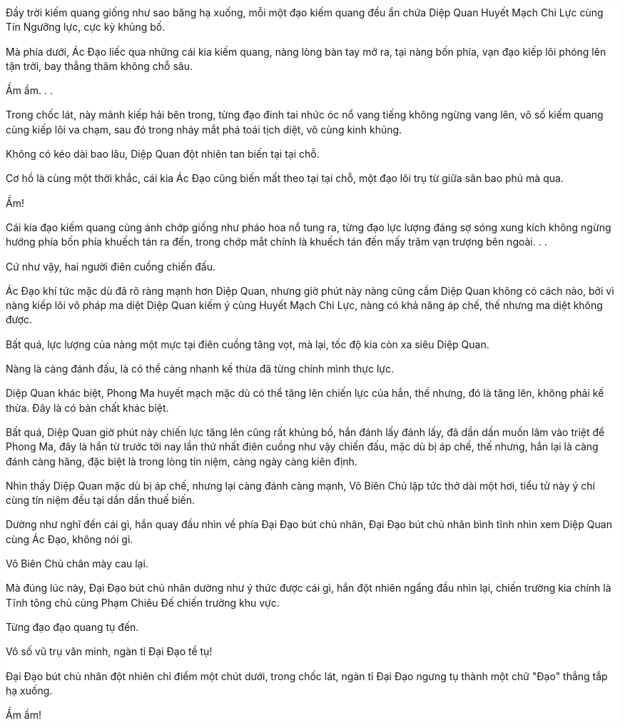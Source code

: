 Đầy trời kiếm quang giống như sao băng hạ xuống, mỗi một đạo kiếm quang đều ẩn chứa Diệp Quan Huyết Mạch Chi Lực cùng Tín Ngưỡng lực, cực kỳ khủng bố.

Mà phía dưới, Ác Đạo liếc qua những cái kia kiếm quang, nàng lòng bàn tay mở ra, tại nàng bốn phía, vạn đạo kiếp lôi phóng lên tận trời, bay thẳng thâm không chỗ sâu.

Ầm ầm. . .

Trong chốc lát, này mảnh kiếp hải bên trong, từng đạo đinh tai nhức óc nổ vang tiếng không ngừng vang lên, vô số kiếm quang cùng kiếp lôi va chạm, sau đó trong nháy mắt phá toái tịch diệt, vô cùng kinh khủng.

Không có kéo dài bao lâu, Diệp Quan đột nhiên tan biến tại tại chỗ.

Cơ hồ là cùng một thời khắc, cái kia Ác Đạo cũng biến mất theo tại tại chỗ, một đạo lôi trụ từ giữa sân bao phủ mà qua.

Ầm!

Cái kia đạo kiếm quang cùng ánh chớp giống như pháo hoa nổ tung ra, từng đạo lực lượng đáng sợ sóng xung kích không ngừng hướng phía bốn phía khuếch tán ra đến, trong chớp mắt chính là khuếch tán đến mấy trăm vạn trượng bên ngoài. . .

Cứ như vậy, hai người điên cuồng chiến đấu.

Ác Đạo khí tức mặc dù đã rõ ràng mạnh hơn Diệp Quan, nhưng giờ phút này nàng cũng cầm Diệp Quan không có cách nào, bởi vì nàng kiếp lôi vô pháp ma diệt Diệp Quan kiếm ý cùng Huyết Mạch Chi Lực, nàng có khả năng áp chế, thế nhưng ma diệt không được.

Bất quá, lực lượng của nàng một mực tại điên cuồng tăng vọt, mà lại, tốc độ kia còn xa siêu Diệp Quan.

Nàng là càng đánh đấu, là có thể càng nhanh kế thừa đã từng chính mình thực lực.

Diệp Quan khác biệt, Phong Ma huyết mạch mặc dù có thể tăng lên chiến lực của hắn, thế nhưng, đó là tăng lên, không phải kế thừa. Đây là có bản chất khác biệt.

Bất quá, Diệp Quan giờ phút này chiến lực tăng lên cũng rất khủng bố, hắn đánh lấy đánh lấy, đã dần dần muốn lâm vào triệt để Phong Ma, đây là hắn từ trước tới nay lần thứ nhất điên cuồng như vậy chiến đấu, mặc dù bị áp chế, thế nhưng, hắn lại là càng đánh càng hăng, đặc biệt là trong lòng tín niệm, càng ngày càng kiên định.

Nhìn thấy Diệp Quan mặc dù bị áp chế, nhưng lại càng đánh càng mạnh, Vô Biên Chủ lập tức thở dài một hơi, tiểu tử này ý chí cùng tín niệm đều tại dần dần thuế biến.

Dường như nghĩ đến cái gì, hắn quay đầu nhìn về phía Đại Đạo bút chủ nhân, Đại Đạo bút chủ nhân bình tĩnh nhìn xem Diệp Quan cùng Ác Đạo, không nói gì.

Vô Biên Chủ chân mày cau lại.

Mà đúng lúc này, Đại Đạo bút chủ nhân dường như ý thức được cái gì, hắn đột nhiên ngẩng đầu nhìn lại, chiến trường kia chính là Tĩnh tông chủ cùng Phạm Chiêu Đế chiến trường khu vực.

Từng đạo đạo quang tụ đến.

Vô số vũ trụ văn minh, ngàn tỉ Đại Đạo tề tụ!

Đại Đạo bút chủ nhân đột nhiên chỉ điểm một chút dưới, trong chốc lát, ngàn tỉ Đại Đạo ngưng tụ thành một chữ "Đạo" thẳng tắp hạ xuống.

Ầm ầm!
